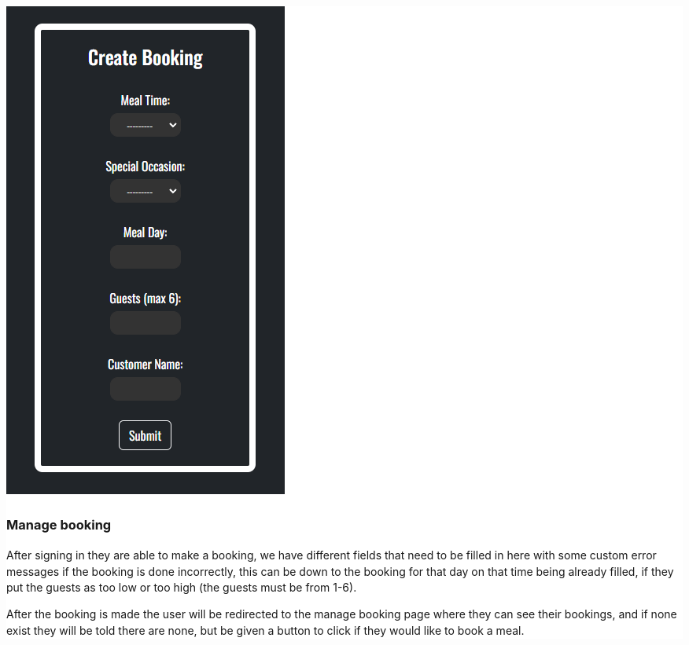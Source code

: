 ![Create Booking SML](read_me_img/bookingfrm_small.png)

### **Manage booking**

After signing in they are able to make a booking, we have different fields that need to be filled in here with some custom error messages if the booking is done incorrectly, this can be down to the booking for that day on that time being already filled, if they put the guests as too low or too high (the guests must be from 1-6).

After the booking is made the user will be redirected to the manage booking page where they can see their bookings, and if none exist they will be told there are none, but be given a button to click if they would like to book a meal.

